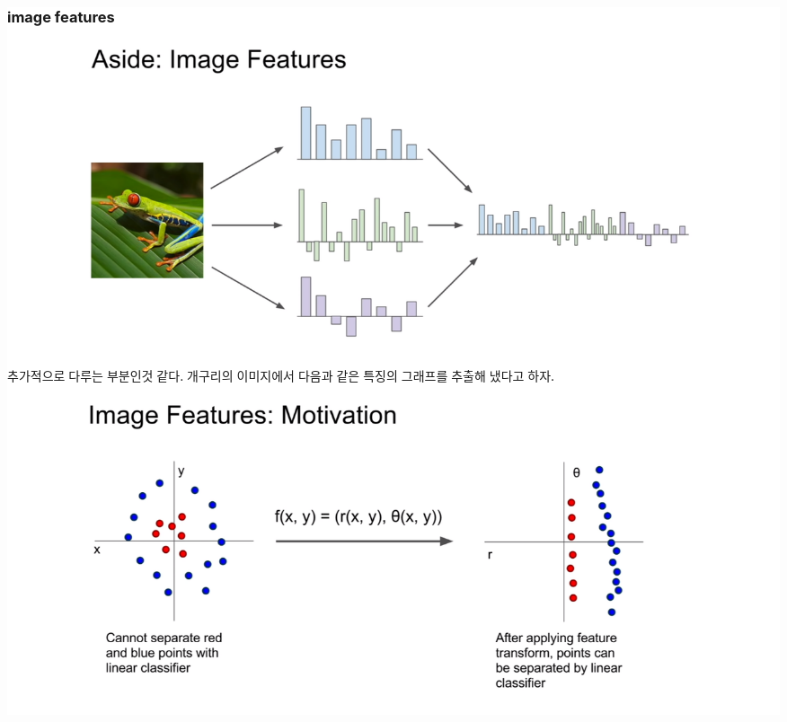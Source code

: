 ### image features

<center><img src="/public/img/CS231n-Lecture03/img33.png" width="80%"></center>

추가적으로 다루는 부분인것 같다. 개구리의 이미지에서 다음과 같은 특징의 그래프를 추출해 냈다고 하자.

<center><img src="/public/img/CS231n-Lecture03/img34.png" width="80%"></center>
